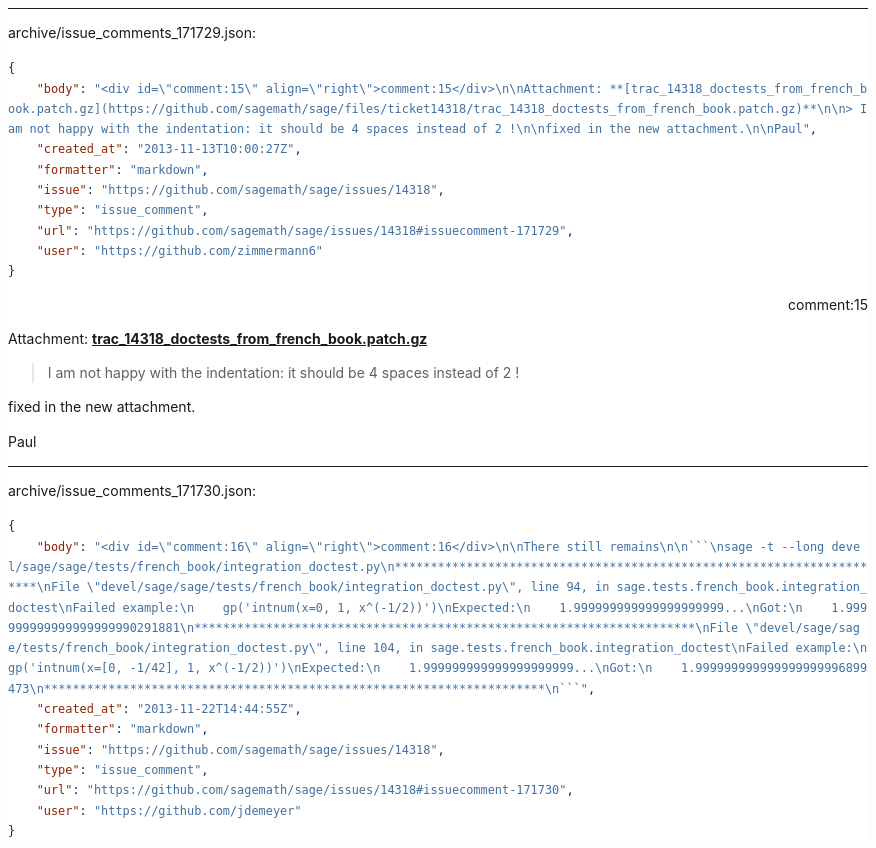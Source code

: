

---

archive/issue_comments_171729.json:
```json
{
    "body": "<div id=\"comment:15\" align=\"right\">comment:15</div>\n\nAttachment: **[trac_14318_doctests_from_french_book.patch.gz](https://github.com/sagemath/sage/files/ticket14318/trac_14318_doctests_from_french_book.patch.gz)**\n\n> I am not happy with the indentation: it should be 4 spaces instead of 2 !\n\nfixed in the new attachment.\n\nPaul",
    "created_at": "2013-11-13T10:00:27Z",
    "formatter": "markdown",
    "issue": "https://github.com/sagemath/sage/issues/14318",
    "type": "issue_comment",
    "url": "https://github.com/sagemath/sage/issues/14318#issuecomment-171729",
    "user": "https://github.com/zimmermann6"
}
```

<div id="comment:15" align="right">comment:15</div>

Attachment: **[trac_14318_doctests_from_french_book.patch.gz](https://github.com/sagemath/sage/files/ticket14318/trac_14318_doctests_from_french_book.patch.gz)**

> I am not happy with the indentation: it should be 4 spaces instead of 2 !

fixed in the new attachment.

Paul



---

archive/issue_comments_171730.json:
```json
{
    "body": "<div id=\"comment:16\" align=\"right\">comment:16</div>\n\nThere still remains\n\n```\nsage -t --long devel/sage/sage/tests/french_book/integration_doctest.py\n**********************************************************************\nFile \"devel/sage/sage/tests/french_book/integration_doctest.py\", line 94, in sage.tests.french_book.integration_doctest\nFailed example:\n    gp('intnum(x=0, 1, x^(-1/2))')\nExpected:\n    1.999999999999999999999...\nGot:\n    1.999999999999999999990291881\n**********************************************************************\nFile \"devel/sage/sage/tests/french_book/integration_doctest.py\", line 104, in sage.tests.french_book.integration_doctest\nFailed example:\n    gp('intnum(x=[0, -1/42], 1, x^(-1/2))')\nExpected:\n    1.999999999999999999999...\nGot:\n    1.999999999999999999996899473\n**********************************************************************\n```",
    "created_at": "2013-11-22T14:44:55Z",
    "formatter": "markdown",
    "issue": "https://github.com/sagemath/sage/issues/14318",
    "type": "issue_comment",
    "url": "https://github.com/sagemath/sage/issues/14318#issuecomment-171730",
    "user": "https://github.com/jdemeyer"
}
```
